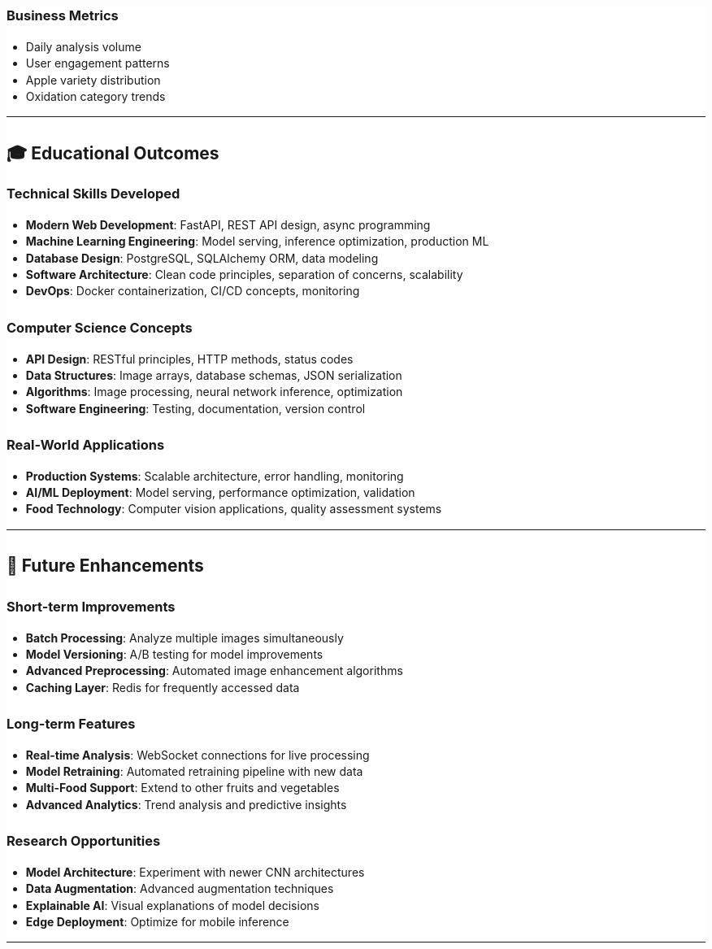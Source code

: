 ### **Business Metrics**
- Daily analysis volume
- User engagement patterns
- Apple variety distribution
- Oxidation category trends

---

## 🎓 Educational Outcomes

### **Technical Skills Developed**
- **Modern Web Development**: FastAPI, REST API design, async programming
- **Machine Learning Engineering**: Model serving, inference optimization, production ML
- **Database Design**: PostgreSQL, SQLAlchemy ORM, data modeling
- **Software Architecture**: Clean code principles, separation of concerns, scalability
- **DevOps**: Docker containerization, CI/CD concepts, monitoring

### **Computer Science Concepts**
- **API Design**: RESTful principles, HTTP methods, status codes
- **Data Structures**: Image arrays, database schemas, JSON serialization
- **Algorithms**: Image processing, neural network inference, optimization
- **Software Engineering**: Testing, documentation, version control

### **Real-World Applications**
- **Production Systems**: Scalable architecture, error handling, monitoring
- **AI/ML Deployment**: Model serving, performance optimization, validation
- **Food Technology**: Computer vision applications, quality assessment systems

---

## 🔮 Future Enhancements

### **Short-term Improvements**
- **Batch Processing**: Analyze multiple images simultaneously
- **Model Versioning**: A/B testing for model improvements
- **Advanced Preprocessing**: Automated image enhancement algorithms
- **Caching Layer**: Redis for frequently accessed data

### **Long-term Features**
- **Real-time Analysis**: WebSocket connections for live processing
- **Model Retraining**: Automated retraining pipeline with new data
- **Multi-Food Support**: Extend to other fruits and vegetables
- **Advanced Analytics**: Trend analysis and predictive insights

### **Research Opportunities**
- **Model Architecture**: Experiment with newer CNN architectures
- **Data Augmentation**: Advanced augmentation techniques
- **Explainable AI**: Visual explanations of model decisions
- **Edge Deployment**: Optimize for mobile inference

---